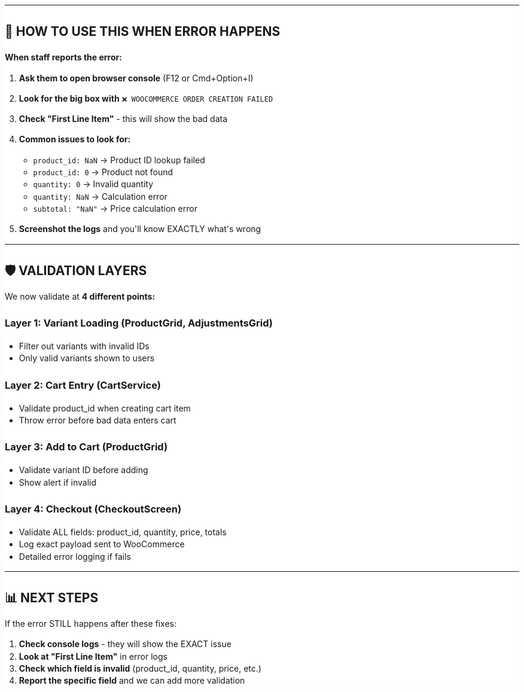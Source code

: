 
---

## 🎯 HOW TO USE THIS WHEN ERROR HAPPENS

**When staff reports the error:**

1. **Ask them to open browser console** (F12 or Cmd+Option+I)
2. **Look for the big box with** `❌ WOOCOMMERCE ORDER CREATION FAILED`
3. **Check "First Line Item"** - this will show the bad data
4. **Common issues to look for:**
   - `product_id: NaN` → Product ID lookup failed
   - `product_id: 0` → Product not found
   - `quantity: 0` → Invalid quantity
   - `quantity: NaN` → Calculation error
   - `subtotal: "NaN"` → Price calculation error

5. **Screenshot the logs** and you'll know EXACTLY what's wrong

---

## 🛡️ VALIDATION LAYERS

We now validate at **4 different points:**

### Layer 1: Variant Loading (ProductGrid, AdjustmentsGrid)
- Filter out variants with invalid IDs
- Only valid variants shown to users

### Layer 2: Cart Entry (CartService)
- Validate product_id when creating cart item
- Throw error before bad data enters cart

### Layer 3: Add to Cart (ProductGrid)
- Validate variant ID before adding
- Show alert if invalid

### Layer 4: Checkout (CheckoutScreen)
- Validate ALL fields: product_id, quantity, price, totals
- Log exact payload sent to WooCommerce
- Detailed error logging if fails

---

## 📊 NEXT STEPS

If the error STILL happens after these fixes:

1. **Check console logs** - they will show the EXACT issue
2. **Look at "First Line Item"** in error logs
3. **Check which field is invalid** (product_id, quantity, price, etc.)
4. **Report the specific field** and we can add more validation
